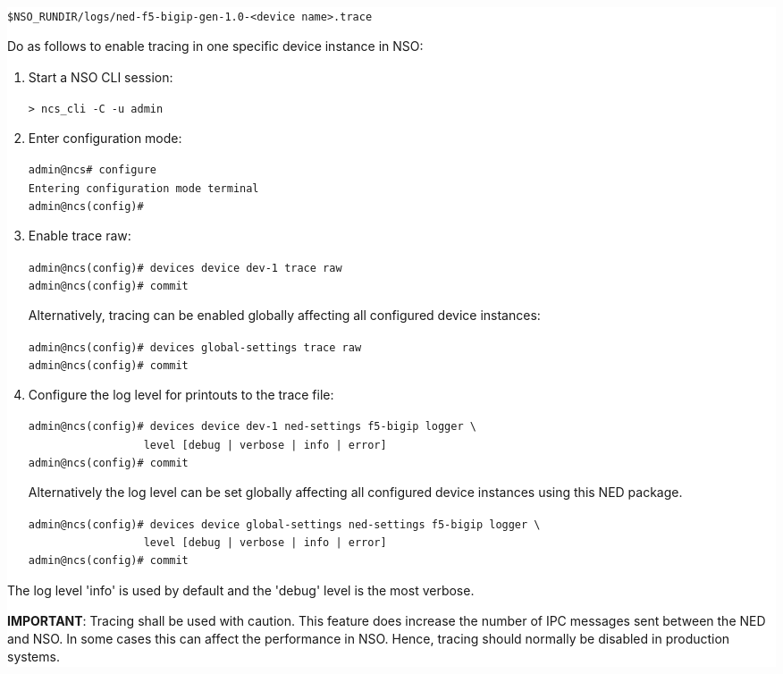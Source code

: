   `$NSO_RUNDIR/logs/ned-f5-bigip-gen-1.0-<device name>.trace`

  Do as follows to enable tracing in one specific device instance in NSO:


  1. Start a NSO CLI session:

     ```
     > ncs_cli -C -u admin
     ```

  2. Enter configuration mode:

     ```
     admin@ncs# configure
     Entering configuration mode terminal
     admin@ncs(config)#
     ```

  3. Enable trace raw:

     ```
     admin@ncs(config)# devices device dev-1 trace raw
     admin@ncs(config)# commit
     ```

     Alternatively, tracing can be enabled globally affecting all configured device instances:

     ```
     admin@ncs(config)# devices global-settings trace raw
     admin@ncs(config)# commit
     ```

  4. Configure the log level for printouts to the trace file:

     ```
     admin@ncs(config)# devices device dev-1 ned-settings f5-bigip logger \
                       level [debug | verbose | info | error]
     admin@ncs(config)# commit
     ```

     Alternatively the log level can be set globally affecting all configured
     device instances using this NED package.

     ```
     admin@ncs(config)# devices device global-settings ned-settings f5-bigip logger \
                       level [debug | verbose | info | error]
     admin@ncs(config)# commit
     ```

  The log level 'info' is used by default and the 'debug' level is the most verbose.

  **IMPORTANT**:
  Tracing shall be used with caution. This feature does increase the number of IPC messages sent
  between the NED and NSO. In some cases this can affect the performance in NSO. Hence, tracing should
  normally be disabled in production systems.

